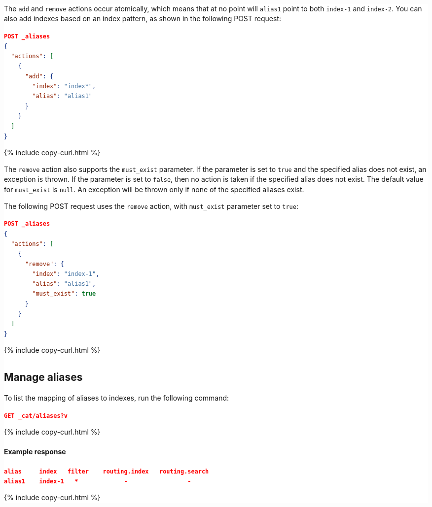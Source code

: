 The `add` and `remove` actions occur atomically, which means that at no point will `alias1` point to both `index-1` and `index-2`. You can also add indexes based on an index pattern, as shown in the following POST request:

```json
POST _aliases
{
  "actions": [
    {
      "add": {
        "index": "index*",
        "alias": "alias1"
      }
    }
  ]
}
```
{% include copy-curl.html %}

The `remove` action also supports the `must_exist` parameter. If the parameter is set to `true` and the specified alias does not exist, an exception is thrown. If the parameter is set to `false`, then no action is taken if the specified alias does not exist. The default value for `must_exist` is `null`. An exception will be thrown only if none of the specified aliases exist. 

The following POST request uses the `remove` action, with `must_exist` parameter set to `true`:

```json
POST _aliases
{
  "actions": [
    {
      "remove": {
        "index": "index-1",
        "alias": "alias1",
        "must_exist": true
      }
    }
  ]
}
```
{% include copy-curl.html %}

## Manage aliases

To list the mapping of aliases to indexes, run the following command:

```json
GET _cat/aliases?v
```
{% include copy-curl.html %}

#### Example response

```json
alias     index   filter    routing.index   routing.search
alias1    index-1   *             -                 -
```
{% include copy-curl.html %}
